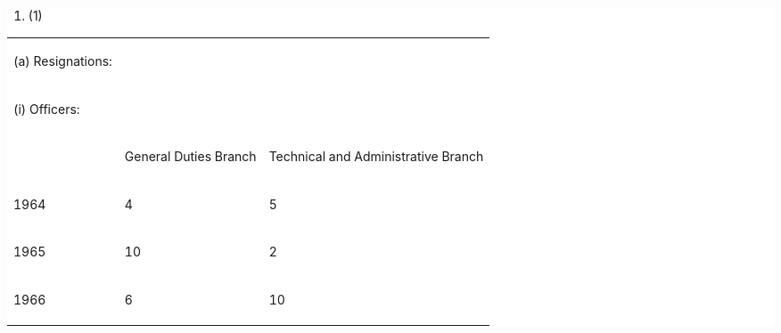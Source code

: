 <ol>

<li>(1)</li>

</ol>

<table>

<tr>

<td><p>(a) Resignations:</p></td>

<td><p></p></td>

<td><p></p></td>

</tr>

<tr>

<td><p>(i) Officers:</p></td>

<td><p></p></td>

<td><p></p></td>

</tr>

<tr>

<td><p></p></td>

<td><p>General Duties Branch</p></td>

<td><p>Technical and Administrative Branch</p></td>

</tr>

<tr>

<td><p>1964</p></td>

<td><p>4</p></td>

<td><p>5</p></td>

</tr>

<tr>

<td><p>1965</p></td>

<td><p>10</p></td>

<td><p>2</p></td>

</tr>

<tr>

<td><p>1966</p></td>

<td><p>6</p></td>

<td><p>10</p></td>
